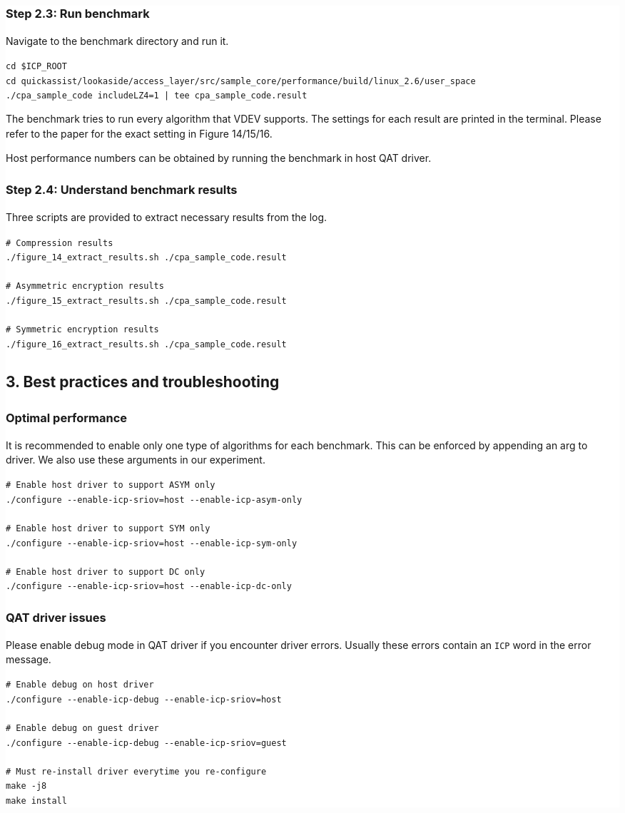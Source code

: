 ### Step 2.3: Run benchmark
Navigate to the benchmark directory and run it.
```
cd $ICP_ROOT
cd quickassist/lookaside/access_layer/src/sample_core/performance/build/linux_2.6/user_space
./cpa_sample_code includeLZ4=1 | tee cpa_sample_code.result
```
The benchmark tries to run every algorithm that VDEV supports. The settings for each result are printed in the terminal. Please refer to the paper for the exact setting in Figure 14/15/16.

Host performance numbers can be obtained by running the benchmark in host QAT driver.

### Step 2.4: Understand benchmark results
Three scripts are provided to extract necessary results from the log.
```
# Compression results
./figure_14_extract_results.sh ./cpa_sample_code.result

# Asymmetric encryption results
./figure_15_extract_results.sh ./cpa_sample_code.result

# Symmetric encryption results
./figure_16_extract_results.sh ./cpa_sample_code.result
```

## 3. Best practices and troubleshooting

### Optimal performance
It is recommended to enable only one type of algorithms for each benchmark. This can be enforced by appending an arg to driver. We also use these arguments in our experiment.
```
# Enable host driver to support ASYM only
./configure --enable-icp-sriov=host --enable-icp-asym-only

# Enable host driver to support SYM only
./configure --enable-icp-sriov=host --enable-icp-sym-only

# Enable host driver to support DC only
./configure --enable-icp-sriov=host --enable-icp-dc-only
```

### QAT driver issues
Please enable debug mode in QAT driver if you encounter driver errors. Usually these errors contain an `ICP` word in the error message.
```
# Enable debug on host driver
./configure --enable-icp-debug --enable-icp-sriov=host

# Enable debug on guest driver
./configure --enable-icp-debug --enable-icp-sriov=guest

# Must re-install driver everytime you re-configure
make -j8
make install
```
